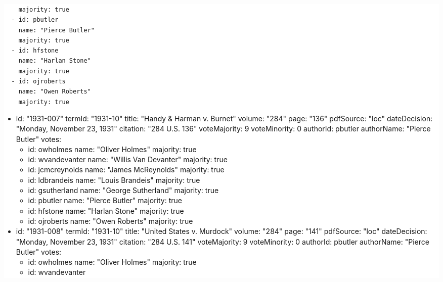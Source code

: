         majority: true
      - id: pbutler
        name: "Pierce Butler"
        majority: true
      - id: hfstone
        name: "Harlan Stone"
        majority: true
      - id: ojroberts
        name: "Owen Roberts"
        majority: true
  - id: "1931-007"
    termId: "1931-10"
    title: "Handy &amp; Harman v. Burnet"
    volume: "284"
    page: "136"
    pdfSource: "loc"
    dateDecision: "Monday, November 23, 1931"
    citation: "284 U.S. 136"
    voteMajority: 9
    voteMinority: 0
    authorId: pbutler
    authorName: "Pierce Butler"
    votes:
      - id: owholmes
        name: "Oliver Holmes"
        majority: true
      - id: wvandevanter
        name: "Willis Van Devanter"
        majority: true
      - id: jcmcreynolds
        name: "James McReynolds"
        majority: true
      - id: ldbrandeis
        name: "Louis Brandeis"
        majority: true
      - id: gsutherland
        name: "George Sutherland"
        majority: true
      - id: pbutler
        name: "Pierce Butler"
        majority: true
      - id: hfstone
        name: "Harlan Stone"
        majority: true
      - id: ojroberts
        name: "Owen Roberts"
        majority: true
  - id: "1931-008"
    termId: "1931-10"
    title: "United States v. Murdock"
    volume: "284"
    page: "141"
    pdfSource: "loc"
    dateDecision: "Monday, November 23, 1931"
    citation: "284 U.S. 141"
    voteMajority: 9
    voteMinority: 0
    authorId: pbutler
    authorName: "Pierce Butler"
    votes:
      - id: owholmes
        name: "Oliver Holmes"
        majority: true
      - id: wvandevanter